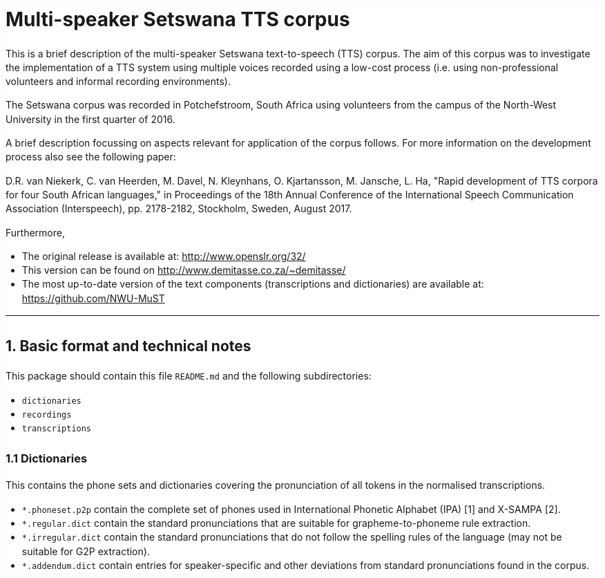 Multi-speaker Setswana TTS corpus
=================================

This is a brief description of the multi-speaker Setswana
text-to-speech (TTS) corpus. The aim of this corpus was to investigate
the implementation of a TTS system using multiple voices recorded
using a low-cost process (i.e. using non-professional volunteers and
informal recording environments).

The Setswana corpus was recorded in Potchefstroom, South Africa using
volunteers from the campus of the North-West University in the first
quarter of 2016.

A brief description focussing on aspects relevant for application of
the corpus follows. For more information on the development process
also see the following paper:

D.R. van Niekerk, C. van Heerden, M. Davel, N. Kleynhans,
O. Kjartansson, M. Jansche, L. Ha, "Rapid development of TTS corpora
for four South African languages," in Proceedings of the 18th Annual
Conference of the International Speech Communication Association
(Interspeech), pp. 2178-2182, Stockholm, Sweden, August 2017.

Furthermore,

 - The original release is available at: http://www.openslr.org/32/
 - This version can be found on http://www.demitasse.co.za/~demitasse/
 - The most up-to-date version of the text components (transcriptions
   and dictionaries) are available at: https://github.com/NWU-MuST

--------------------------------------------------------------------------------

## 1. Basic format and technical notes

This package should contain this file `README.md` and the following
subdirectories:
  - `dictionaries`
  - `recordings`
  - `transcriptions`


### 1.1 Dictionaries

This contains the phone sets and dictionaries covering the
pronunciation of all tokens in the normalised transcriptions.

  - `*.phoneset.p2p` contain the complete set of phones used in
    International Phonetic Alphabet (IPA) [1] and X-SAMPA [2].
  - `*.regular.dict` contain the standard pronunciations that are
    suitable for grapheme-to-phoneme rule extraction.
  - `*.irregular.dict` contain the standard pronunciations that do not
    follow the spelling rules of the language (may not be suitable for
    G2P extraction).
  - `*.addendum.dict` contain entries for speaker-specific and other
    deviations from standard pronunciations found in the corpus.
